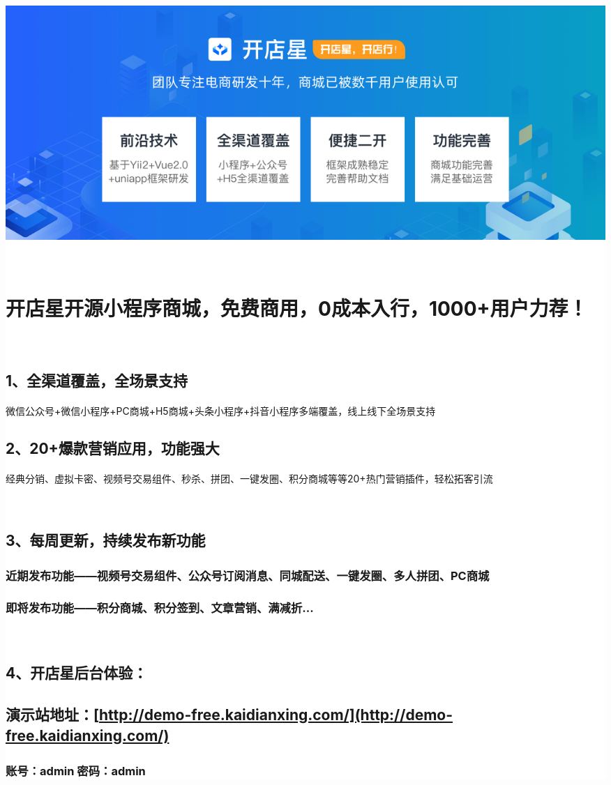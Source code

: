![](_readme/gitte-banner_1647592828084.png)

&nbsp;
# **开店星开源小程序商城，免费商用，0成本入行，1000+用户力荐！**

&nbsp;

## **1、全渠道覆盖，全场景支持**
微信公众号+微信小程序+PC商城+H5商城+头条小程序+抖音小程序多端覆盖，线上线下全场景支持

## **2、20+爆款营销应用，功能强大**

经典分销、虚拟卡密、视频号交易组件、秒杀、拼团、一键发圈、积分商城等等20+热门营销插件，轻松拓客引流

&nbsp;

## **3、每周更新，持续发布新功能**

### **近期发布功能——视频号交易组件、公众号订阅消息、同城配送、一键发圈、多人拼团、PC商城**
### 
### **即将发布功能——积分商城、积分签到、文章营销、满减折...**

&nbsp;

## **4、开店星后台体验**：

## 演示站地址：[http://demo-free.kaidianxing.com/](http://demo-free.kaidianxing.com/)

### **账号：admin    密码：admin**
